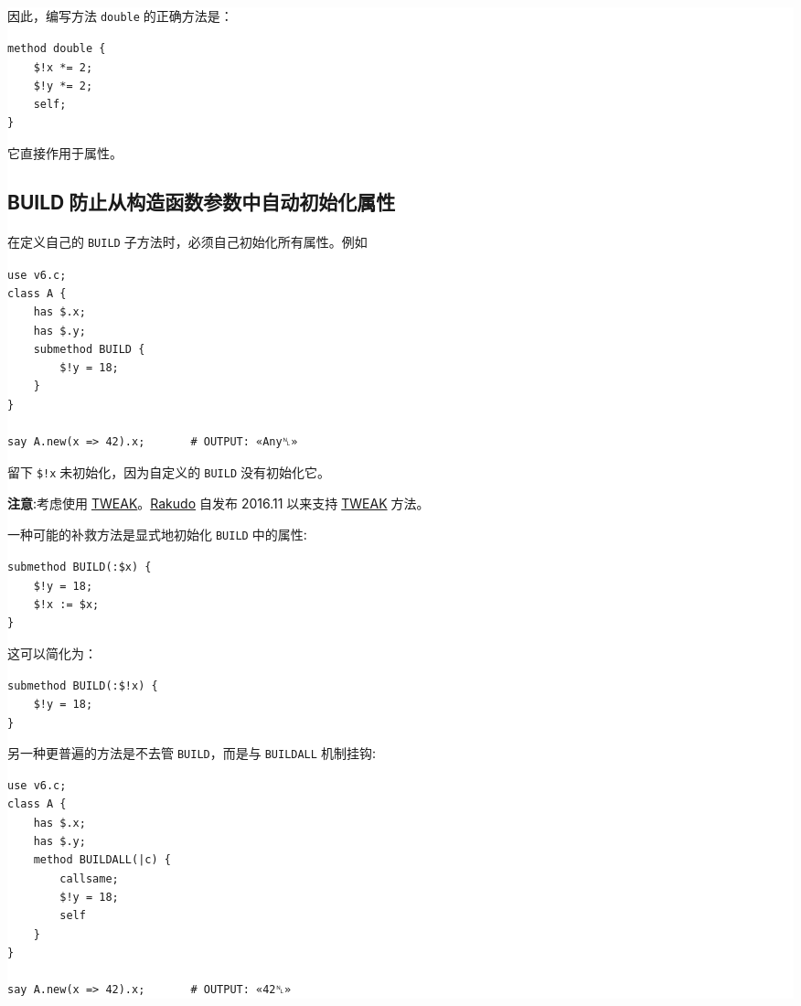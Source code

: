 因此，编写方法 `double` 的正确方法是：

```perl6
method double {
    $!x *= 2;
    $!y *= 2;
    self;
}
```

它直接作用于属性。

## BUILD 防止从构造函数参数中自动初始化属性

在定义自己的 `BUILD` 子方法时，必须自己初始化所有属性。例如

```perl6
use v6.c;
class A {
    has $.x;
    has $.y;
    submethod BUILD {
        $!y = 18;
    }
}
 
say A.new(x => 42).x;       # OUTPUT: «Any␤» 
```

留下 `$!x` 未初始化，因为自定义的 `BUILD` 没有初始化它。

**注意**:考虑使用 [TWEAK](https://docs.perl6.org/language/objects#index-entry-TWEAK)。[Rakudo](https://docs.perl6.org/language/glossary#Rakudo) 自发布 2016.11 以来支持 [TWEAK](https://docs.perl6.org/language/objects#index-entry-TWEAK) 方法。

一种可能的补救方法是显式地初始化 `BUILD` 中的属性:

```perl6
submethod BUILD(:$x) {
    $!y = 18;
    $!x := $x;
}
```

这可以简化为：

```perl6
submethod BUILD(:$!x) {
    $!y = 18;
}
```

另一种更普遍的方法是不去管 `BUILD`，而是与 `BUILDALL` 机制挂钩:

```perl6
use v6.c;
class A {
    has $.x;
    has $.y;
    method BUILDALL(|c) {
        callsame;
        $!y = 18;
        self
    }
}
 
say A.new(x => 42).x;       # OUTPUT: «42␤» 
```
